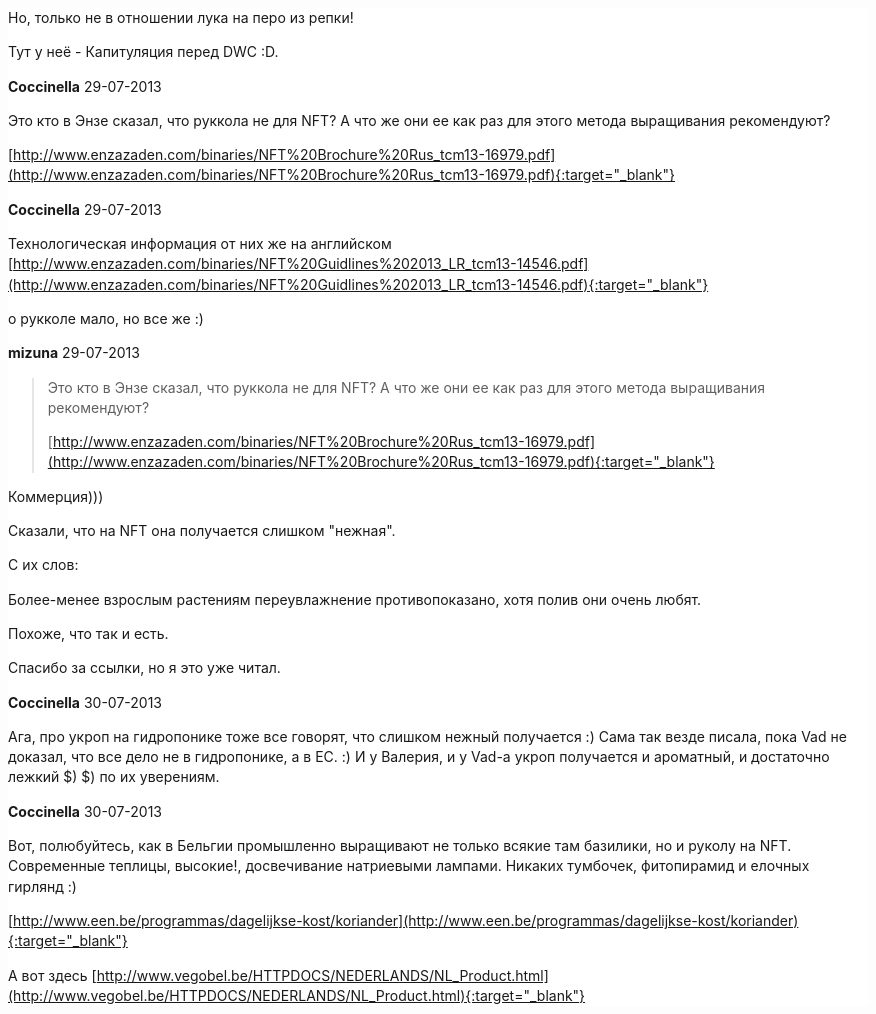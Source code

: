 Но, только не в отношении лука на перо из репки! 

Тут у неё - Капитуляция перед DWC :D.


**Coccinella** 29-07-2013

Это кто в Энзе сказал, что руккола не для NFT? А что же они ее как раз для этого метода выращивания рекомендуют?

[http://www.enzazaden.com/binaries/NFT%20Brochure%20Rus_tcm13-16979.pdf](http://www.enzazaden.com/binaries/NFT%20Brochure%20Rus_tcm13-16979.pdf){:target="_blank"}


**Coccinella** 29-07-2013

Технологическая информация от них же на английском [http://www.enzazaden.com/binaries/NFT%20Guidlines%202013_LR_tcm13-14546.pdf](http://www.enzazaden.com/binaries/NFT%20Guidlines%202013_LR_tcm13-14546.pdf){:target="_blank"}

о рукколе мало, но все же :)


**mizuna** 29-07-2013

> Это кто в Энзе сказал, что руккола не для NFT? А что же они ее как раз для этого метода выращивания рекомендуют?
> 
> [http://www.enzazaden.com/binaries/NFT%20Brochure%20Rus_tcm13-16979.pdf](http://www.enzazaden.com/binaries/NFT%20Brochure%20Rus_tcm13-16979.pdf){:target="_blank"}

Коммерция)))

Сказали, что на NFT она получается слишком "нежная". 

С их слов:

Более-менее взрослым растениям переувлажнение противопоказано, хотя полив они очень любят.

Похоже, что так и есть.

Спасибо за ссылки, но я это уже читал.


**Coccinella** 30-07-2013

Ага, про укроп на гидропонике тоже все говорят, что слишком нежный получается :) Сама так везде писала, пока Vad не доказал, что все дело не в гидропонике, а в ЕС. :) И у Валерия, и у Vad-а укроп получается и ароматный, и достаточно лежкий $) $) по их уверениям.


**Coccinella** 30-07-2013

Вот, полюбуйтесь, как в Бельгии промышленно выращивают не только всякие там базилики, но и руколу на NFT. Современные теплицы, высокие!, досвечивание натриевыми лампами. Никаких тумбочек, фитопирамид и елочных гирлянд :)

[http://www.een.be/programmas/dagelijkse-kost/koriander](http://www.een.be/programmas/dagelijkse-kost/koriander){:target="_blank"}

А вот здесь [http://www.vegobel.be/HTTPDOCS/NEDERLANDS/NL_Product.html](http://www.vegobel.be/HTTPDOCS/NEDERLANDS/NL_Product.html){:target="_blank"}
